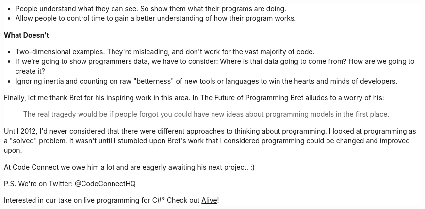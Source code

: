 * People understand what they can see. So show them what their programs are doing.
* Allow people to control time to gain a better understanding of how their program works.

**What Doesn't**

* Two-dimensional examples. They're misleading, and don't work for the vast majority of code.
* If we're going to show programmers data, we have to consider: Where is that data going to come from? How are we going to create it?
* Ignoring inertia and counting on raw "betterness" of new tools or languages to win the hearts and minds of developers.

Finally, let me thank Bret for his inspiring work in this area. In The [Future of Programming](https://vimeo.com/71278954) Bret alludes to a worry of his:

> The real tragedy would be if people forgot you could have new ideas about programming models in the first place.

Until 2012, I'd never considered that there were different approaches to thinking about programming. I looked at programming as a "solved" problem. It wasn't until I stumbled upon Bret's work that I considered programming could be changed and improved upon. 

At Code Connect we owe him a lot and are eagerly awaiting his next project. :)

P.S. We're on Twitter: [@CodeConnectHQ](https://twitter.com/CodeConnectHQ)

Interested in our take on live programming for C#? Check out [Alive](http://comealive.io)!
